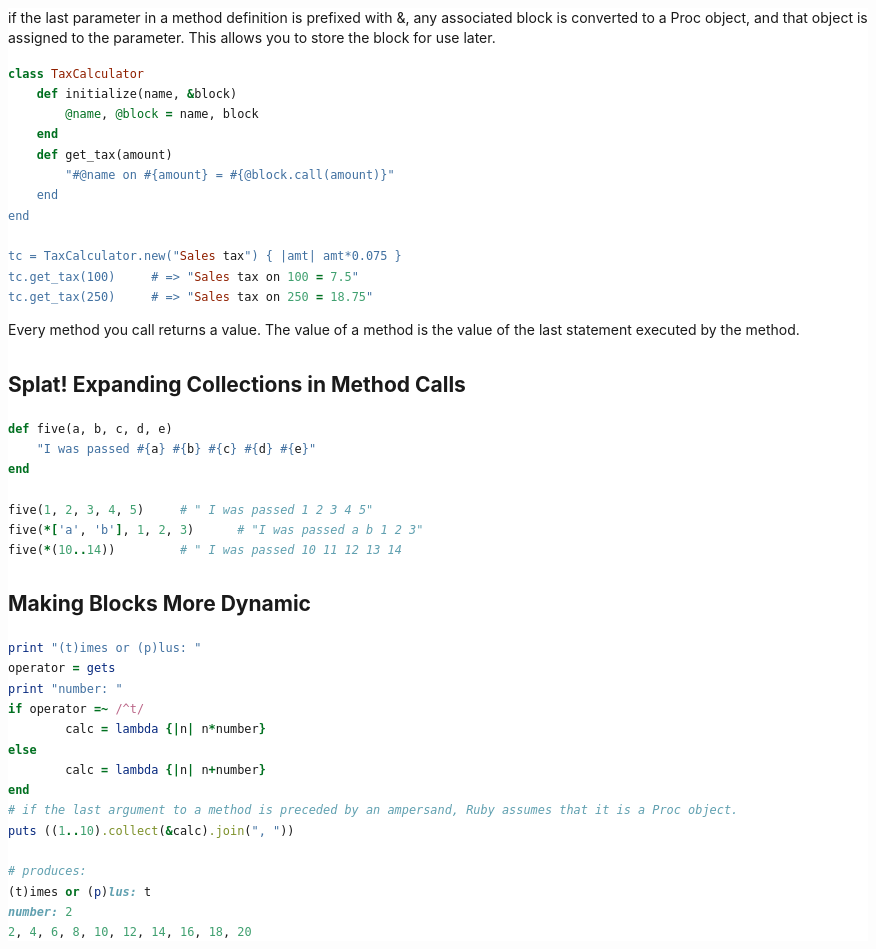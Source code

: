 if the last parameter in a method definition is prefixed with &, any associated block is converted to a Proc object, and that object is assigned to the parameter. This allows you to store the block for use later.

```Ruby
class TaxCalculator
	def initialize(name, &block)
		@name, @block = name, block
	end
	def get_tax(amount)
		"#@name on #{amount} = #{@block.call(amount)}"
	end
end

tc = TaxCalculator.new("Sales tax") { |amt| amt*0.075 }
tc.get_tax(100)		# => "Sales tax on 100 = 7.5"
tc.get_tax(250)		# => "Sales tax on 250 = 18.75"
```

Every method you call returns a value. The value of a method is the value of the last statement executed by the method.

## Splat! Expanding Collections in Method Calls

```Ruby
def five(a, b, c, d, e)
	"I was passed #{a} #{b} #{c} #{d} #{e}"
end

five(1, 2, 3, 4, 5)		# " I was passed 1 2 3 4 5"
five(*['a', 'b'], 1, 2, 3)		# "I was passed a b 1 2 3"
five(*(10..14))			# " I was passed 10 11 12 13 14
```

## Making Blocks More Dynamic

```Ruby
print "(t)imes or (p)lus: "
operator = gets
print "number: "
if operator =~ /^t/
		calc = lambda {|n| n*number}
else
		calc = lambda {|n| n+number}
end
# if the last argument to a method is preceded by an ampersand, Ruby assumes that it is a Proc object.
puts ((1..10).collect(&calc).join(", "))	 

# produces:
(t)imes or (p)lus: t
number: 2
2, 4, 6, 8, 10, 12, 14, 16, 18, 20
```
